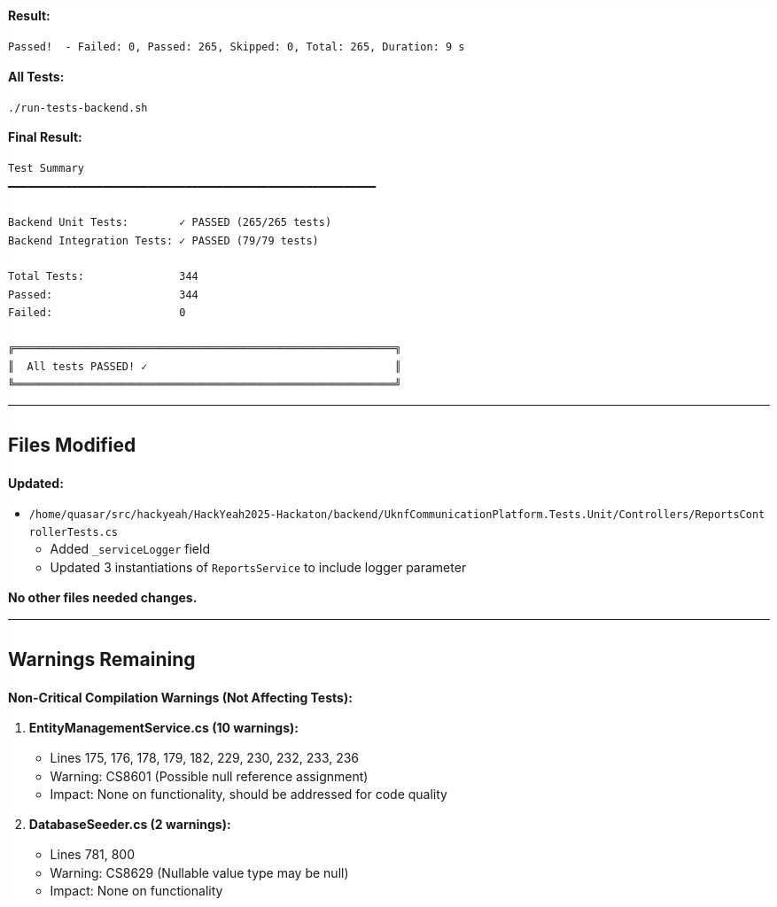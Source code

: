 **Result:**
```
Passed!  - Failed: 0, Passed: 265, Skipped: 0, Total: 265, Duration: 9 s
```

**All Tests:**
```bash
./run-tests-backend.sh
```

**Final Result:**
```
Test Summary
━━━━━━━━━━━━━━━━━━━━━━━━━━━━━━━━━━━━━━━━━━━━━━━━━━━━━━━━━━

Backend Unit Tests:        ✓ PASSED (265/265 tests)
Backend Integration Tests: ✓ PASSED (79/79 tests)

Total Tests:               344
Passed:                    344
Failed:                    0

╔════════════════════════════════════════════════════════════╗
║  All tests PASSED! ✓                                       ║
╚════════════════════════════════════════════════════════════╝
```

---

## Files Modified

**Updated:**
- `/home/quasar/src/hackyeah/HackYeah2025-Hackaton/backend/UknfCommunicationPlatform.Tests.Unit/Controllers/ReportsControllerTests.cs`
  - Added `_serviceLogger` field
  - Updated 3 instantiations of `ReportsService` to include logger parameter

**No other files needed changes.**

---

## Warnings Remaining

**Non-Critical Compilation Warnings (Not Affecting Tests):**

1. **EntityManagementService.cs (10 warnings):**
   - Lines 175, 176, 178, 179, 182, 229, 230, 232, 233, 236
   - Warning: CS8601 (Possible null reference assignment)
   - Impact: None on functionality, should be addressed for code quality

2. **DatabaseSeeder.cs (2 warnings):**
   - Lines 781, 800
   - Warning: CS8629 (Nullable value type may be null)
   - Impact: None on functionality
